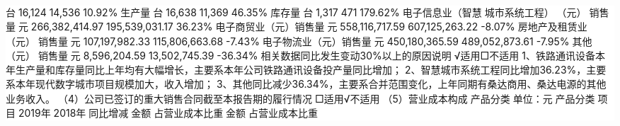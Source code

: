 台
16,124
14,536
10.92%
生产量
台
16,638
11,369
46.35%
库存量
台
1,317
471
179.62%
电子信息业（智慧
城市系统工程）
（元）
销售量
元
266,382,414.97
195,539,031.17
36.23%
电子商贸业（元）销售量
元
558,116,717.59
607,125,263.22
-8.07%
房地产及租赁业
（元）
销售量
元
107,197,982.33
115,806,663.68
-7.43%
电子物流业（元）销售量
元
450,180,365.59
489,052,873.61
-7.95%
其他（元）
销售量
元
8,596,204.59
13,502,745.39
-36.34%
相关数据同比发生变动30%以上的原因说明
√适用□不适用
1、铁路通讯设备本年生产量和库存量同比上年均有大幅增长，主要系本年公司铁路通讯设备投产量同比增加；
2、智慧城市系统工程同比增加36.23%，主要系本年现代数字城市项目规模加大，收入增加；
3、其他同比减少36.34%，主要系合并范围变化，上年同期有桑达商用、桑达电源的其他业务收入。
（4）公司已签订的重大销售合同截至本报告期的履行情况
□适用√不适用
（5）营业成本构成
产品分类
单位：元
产品分类
项目
2019年
2018年
同比增减
金额
占营业成本比重
金额
占营业成本比重